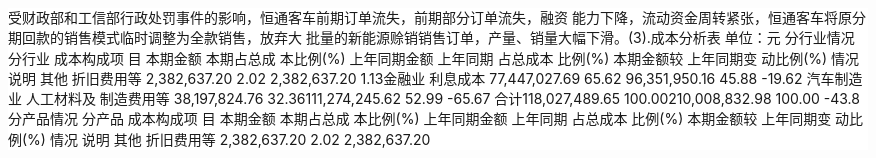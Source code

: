 受财政部和工信部行政处罚事件的影响，恒通客车前期订单流失，前期部分订单流失，融资
能力下降，流动资金周转紧张，恒通客车将原分期回款的销售模式临时调整为全款销售，放弃大
批量的新能源赊销销售订单，产量、销量大幅下滑。(3).成本分析表
单位：元
分行业情况
分行业
成本构成项
目
本期金额
本期占总成
本比例(%)
上年同期金额
上年同期
占总成本
比例(%)
本期金额较
上年同期变
动比例(%)
情况
说明
其他
折旧费用等
2,382,637.20
2.02
2,382,637.20
1.13金融业
利息成本
77,447,027.69
65.62
96,351,950.16
45.88
-19.62
汽车制造业
人工材料及
制造费用等
38,197,824.76
32.36111,274,245.62
52.99
-65.67
合计118,027,489.65
100.00210,008,832.98
100.00
-43.8
分产品情况
分产品
成本构成项
目
本期金额
本期占总成
本比例(%)
上年同期金额
上年同期
占总成本
比例(%)
本期金额较
上年同期变
动比例(%)
情况
说明
其他
折旧费用等
2,382,637.20
2.02
2,382,637.20